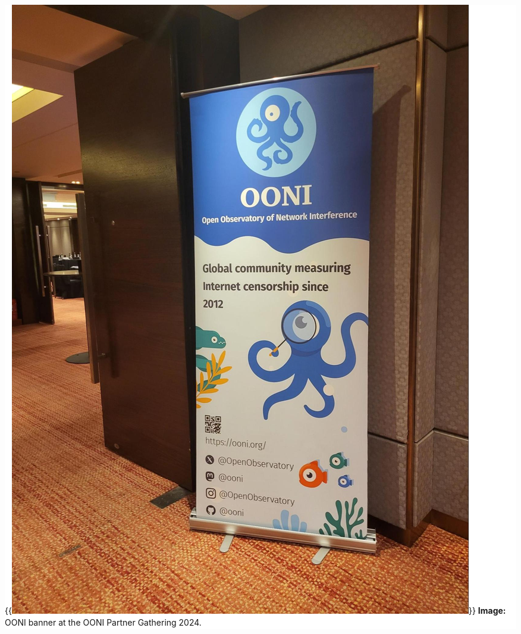 {{<img src="images/image14.jpg" title="OONI banner at the OONI Partner Gathering 2024" alt="OONI banner at the OONI Partner Gathering 2024">}}
**Image:** OONI banner at the OONI Partner Gathering 2024.
